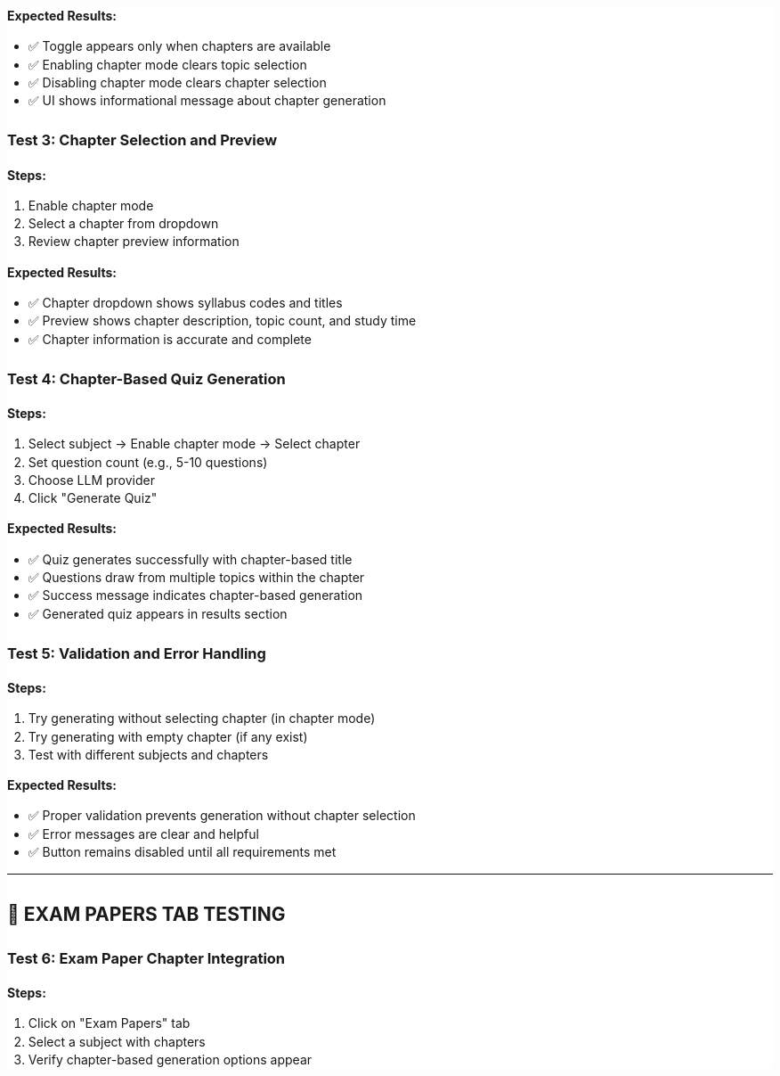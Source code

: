 **Expected Results:**
- ✅ Toggle appears only when chapters are available
- ✅ Enabling chapter mode clears topic selection
- ✅ Disabling chapter mode clears chapter selection
- ✅ UI shows informational message about chapter generation

### **Test 3: Chapter Selection and Preview**
**Steps:**
1. Enable chapter mode
2. Select a chapter from dropdown
3. Review chapter preview information

**Expected Results:**
- ✅ Chapter dropdown shows syllabus codes and titles
- ✅ Preview shows chapter description, topic count, and study time
- ✅ Chapter information is accurate and complete

### **Test 4: Chapter-Based Quiz Generation**
**Steps:**
1. Select subject → Enable chapter mode → Select chapter
2. Set question count (e.g., 5-10 questions)
3. Choose LLM provider
4. Click "Generate Quiz"

**Expected Results:**
- ✅ Quiz generates successfully with chapter-based title
- ✅ Questions draw from multiple topics within the chapter
- ✅ Success message indicates chapter-based generation
- ✅ Generated quiz appears in results section

### **Test 5: Validation and Error Handling**
**Steps:**
1. Try generating without selecting chapter (in chapter mode)
2. Try generating with empty chapter (if any exist)
3. Test with different subjects and chapters

**Expected Results:**
- ✅ Proper validation prevents generation without chapter selection
- ✅ Error messages are clear and helpful
- ✅ Button remains disabled until all requirements met

---

## 📄 **EXAM PAPERS TAB TESTING**

### **Test 6: Exam Paper Chapter Integration**
**Steps:**
1. Click on "Exam Papers" tab
2. Select a subject with chapters
3. Verify chapter-based generation options appear
